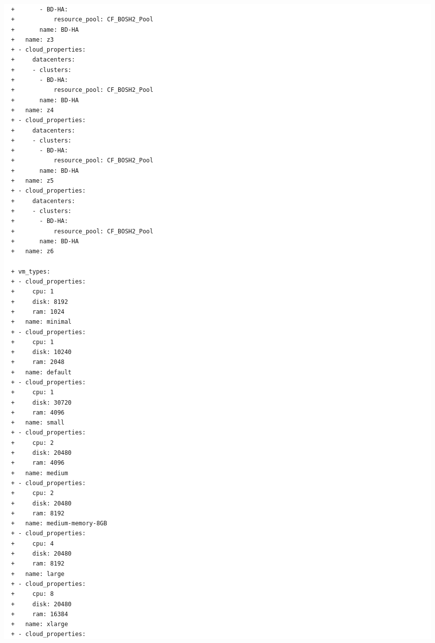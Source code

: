   ```text
    +       - BD-HA:
    +           resource_pool: CF_BOSH2_Pool
    +       name: BD-HA
    +   name: z3
    + - cloud_properties:
    +     datacenters:
    +     - clusters:
    +       - BD-HA:
    +           resource_pool: CF_BOSH2_Pool
    +       name: BD-HA
    +   name: z4
    + - cloud_properties:
    +     datacenters:
    +     - clusters:
    +       - BD-HA:
    +           resource_pool: CF_BOSH2_Pool
    +       name: BD-HA
    +   name: z5
    + - cloud_properties:
    +     datacenters:
    +     - clusters:
    +       - BD-HA:
    +           resource_pool: CF_BOSH2_Pool
    +       name: BD-HA
    +   name: z6

    + vm_types:
    + - cloud_properties:
    +     cpu: 1
    +     disk: 8192
    +     ram: 1024
    +   name: minimal
    + - cloud_properties:
    +     cpu: 1
    +     disk: 10240
    +     ram: 2048
    +   name: default
    + - cloud_properties:
    +     cpu: 1
    +     disk: 30720
    +     ram: 4096
    +   name: small
    + - cloud_properties:
    +     cpu: 2
    +     disk: 20480
    +     ram: 4096
    +   name: medium
    + - cloud_properties:
    +     cpu: 2
    +     disk: 20480
    +     ram: 8192
    +   name: medium-memory-8GB
    + - cloud_properties:
    +     cpu: 4
    +     disk: 20480
    +     ram: 8192
    +   name: large
    + - cloud_properties:
    +     cpu: 8
    +     disk: 20480
    +     ram: 16384
    +   name: xlarge
    + - cloud_properties:
  ```